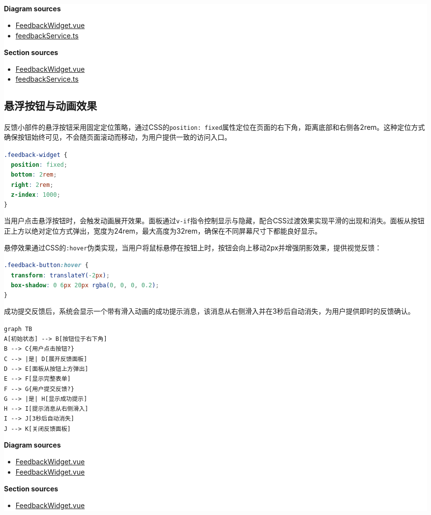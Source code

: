 **Diagram sources**
- [FeedbackWidget.vue](file://src/components/feedback/FeedbackWidget.vue#L271-L330)
- [feedbackService.ts](file://src/services/feedbackService.ts#L54-L109)

**Section sources**
- [FeedbackWidget.vue](file://src/components/feedback/FeedbackWidget.vue#L212-L330)
- [feedbackService.ts](file://src/services/feedbackService.ts#L1-L60)

## 悬浮按钮与动画效果

反馈小部件的悬浮按钮采用固定定位策略，通过CSS的`position: fixed`属性定位在页面的右下角，距离底部和右侧各2rem。这种定位方式确保按钮始终可见，不会随页面滚动而移动，为用户提供一致的访问入口。

```css
.feedback-widget {
  position: fixed;
  bottom: 2rem;
  right: 2rem;
  z-index: 1000;
}
```

当用户点击悬浮按钮时，会触发动画展开效果。面板通过`v-if`指令控制显示与隐藏，配合CSS过渡效果实现平滑的出现和消失。面板从按钮正上方以绝对定位方式弹出，宽度为24rem，最大高度为32rem，确保在不同屏幕尺寸下都能良好显示。

悬停效果通过CSS的`:hover`伪类实现，当用户将鼠标悬停在按钮上时，按钮会向上移动2px并增强阴影效果，提供视觉反馈：

```css
.feedback-button:hover {
  transform: translateY(-2px);
  box-shadow: 0 6px 20px rgba(0, 0, 0, 0.2);
}
```

成功提交反馈后，系统会显示一个带有滑入动画的成功提示消息，该消息从右侧滑入并在3秒后自动消失，为用户提供即时的反馈确认。

```mermaid
graph TB
A[初始状态] --> B[按钮位于右下角]
B --> C{用户点击按钮?}
C --> |是| D[展开反馈面板]
D --> E[面板从按钮上方弹出]
E --> F[显示完整表单]
F --> G{用户提交反馈?}
G --> |是| H[显示成功提示]
H --> I[提示消息从右侧滑入]
I --> J[3秒后自动消失]
J --> K[关闭反馈面板]
```

**Diagram sources**
- [FeedbackWidget.vue](file://src/components/feedback/FeedbackWidget.vue#L800-L889)
- [FeedbackWidget.vue](file://src/components/feedback/FeedbackWidget.vue#L1-L799)

**Section sources**
- [FeedbackWidget.vue](file://src/components/feedback/FeedbackWidget.vue#L1-L890)
